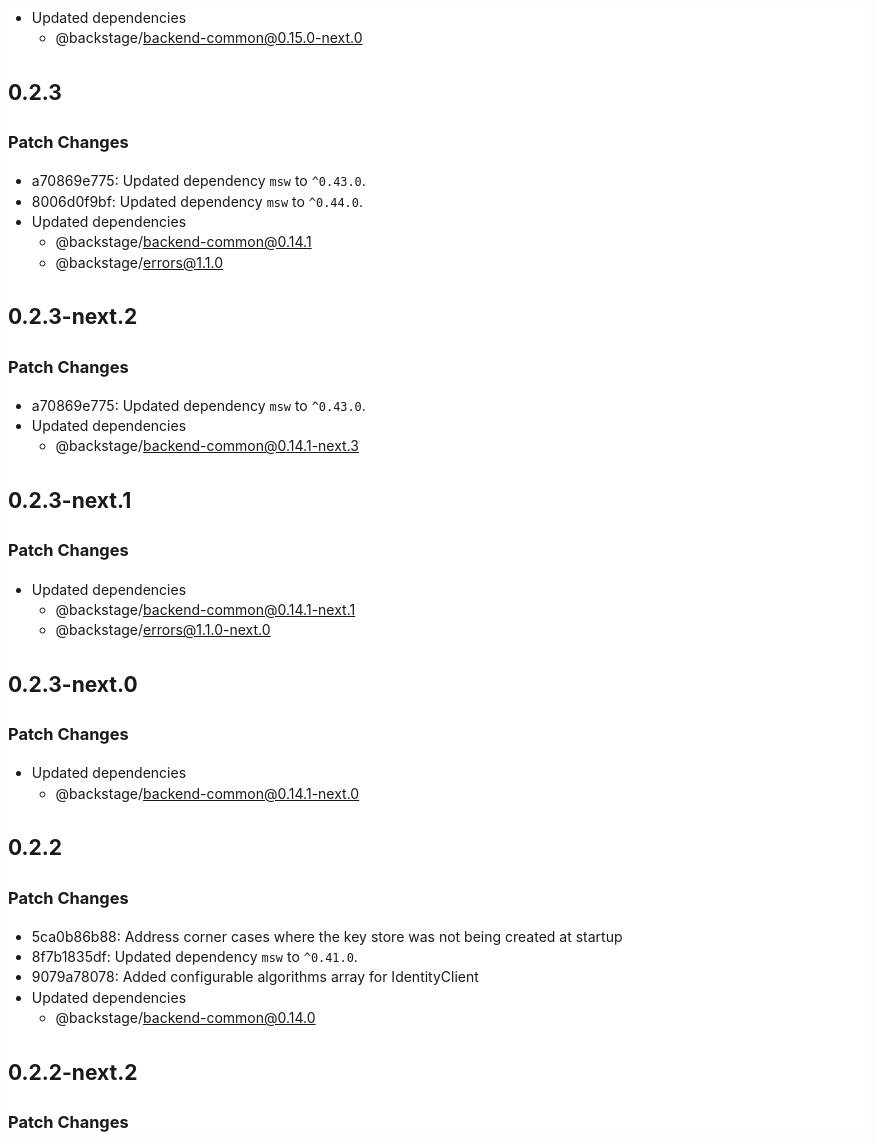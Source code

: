 - Updated dependencies
  - @backstage/backend-common@0.15.0-next.0

## 0.2.3

### Patch Changes

- a70869e775: Updated dependency `msw` to `^0.43.0`.
- 8006d0f9bf: Updated dependency `msw` to `^0.44.0`.
- Updated dependencies
  - @backstage/backend-common@0.14.1
  - @backstage/errors@1.1.0

## 0.2.3-next.2

### Patch Changes

- a70869e775: Updated dependency `msw` to `^0.43.0`.
- Updated dependencies
  - @backstage/backend-common@0.14.1-next.3

## 0.2.3-next.1

### Patch Changes

- Updated dependencies
  - @backstage/backend-common@0.14.1-next.1
  - @backstage/errors@1.1.0-next.0

## 0.2.3-next.0

### Patch Changes

- Updated dependencies
  - @backstage/backend-common@0.14.1-next.0

## 0.2.2

### Patch Changes

- 5ca0b86b88: Address corner cases where the key store was not being created at startup
- 8f7b1835df: Updated dependency `msw` to `^0.41.0`.
- 9079a78078: Added configurable algorithms array for IdentityClient
- Updated dependencies
  - @backstage/backend-common@0.14.0

## 0.2.2-next.2

### Patch Changes
